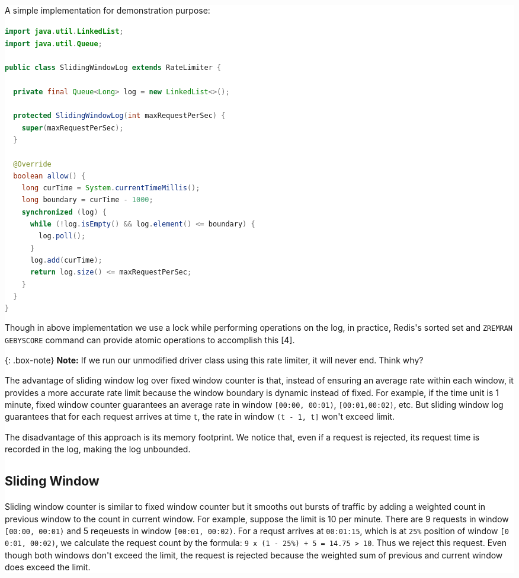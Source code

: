 A simple implementation for demonstration purpose:

```java
import java.util.LinkedList;
import java.util.Queue;

public class SlidingWindowLog extends RateLimiter {

  private final Queue<Long> log = new LinkedList<>();

  protected SlidingWindowLog(int maxRequestPerSec) {
    super(maxRequestPerSec);
  }

  @Override
  boolean allow() {
    long curTime = System.currentTimeMillis();
    long boundary = curTime - 1000;
    synchronized (log) {
      while (!log.isEmpty() && log.element() <= boundary) {
        log.poll();
      }
      log.add(curTime);
      return log.size() <= maxRequestPerSec;
    }
  }
}
```

Though in above implementation we use a lock while performing operations on the
log, in practice, Redis's sorted set and `ZREMRANGEBYSCORE` command can provide
atomic operations to accomplish this [4].

{: .box-note}
**Note:** If we run our unmodified driver class using this rate limiter, it will
never end. Think why?

The advantage of sliding window log over fixed window counter is that, instead
of ensuring an average rate within each window, it provides a more accurate rate
limit because the window boundary is dynamic instead of fixed. For example, if
the time unit is 1 minute, fixed window counter guarantees an average rate in
window `[00:00, 00:01)`, `[00:01,00:02)`, etc. But sliding window log guarantees
that for each request arrives at time `t`, the rate in window `(t - 1, t]` won't
exceed limit.

The disadvantage of this approach is its memory footprint. We notice that, even
if a request is rejected, its request time is recorded in the log, making the
log unbounded.

## Sliding Window
Sliding window counter is similar to fixed window counter but it smooths out
bursts of traffic by adding a weighted count in previous window to the count in
current window. For example, suppose the limit is 10 per minute.  There are 9
requests in window `[00:00, 00:01)` and 5 reqeuests in window `[00:01, 00:02)`.
For a requst arrives at `00:01:15`, which is at `25%` position of window
`[00:01, 00:02)`, we calculate the request count by the formula: 
`9 x (1 - 25%) + 5 = 14.75 > 10`. Thus we reject this request. Even though both
windows don't exceed the limit, the request is rejected because the weighted sum
of previous and current window does exceed the limit.
